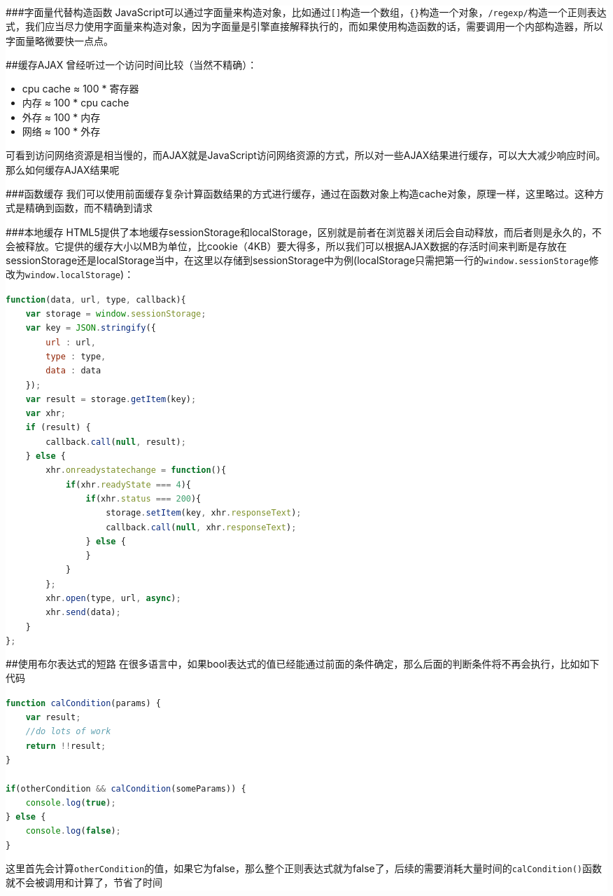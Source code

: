 ###字面量代替构造函数
JavaScript可以通过字面量来构造对象，比如通过`[]`构造一个数组，`{}`构造一个对象，`/regexp/`构造一个正则表达式，我们应当尽力使用字面量来构造对象，因为字面量是引擎直接解释执行的，而如果使用构造函数的话，需要调用一个内部构造器，所以字面量略微要快一点点。

##缓存AJAX
曾经听过一个访问时间比较（当然不精确）：
* cpu cache ≈ 100 * 寄存器
* 内存 ≈ 100 * cpu cache
* 外存 ≈ 100 * 内存
* 网络 ≈ 100 * 外存

可看到访问网络资源是相当慢的，而AJAX就是JavaScript访问网络资源的方式，所以对一些AJAX结果进行缓存，可以大大减少响应时间。那么如何缓存AJAX结果呢

###函数缓存
我们可以使用前面缓存复杂计算函数结果的方式进行缓存，通过在函数对象上构造cache对象，原理一样，这里略过。这种方式是精确到函数，而不精确到请求

###本地缓存
HTML5提供了本地缓存sessionStorage和localStorage，区别就是前者在浏览器关闭后会自动释放，而后者则是永久的，不会被释放。它提供的缓存大小以MB为单位，比cookie（4KB）要大得多，所以我们可以根据AJAX数据的存活时间来判断是存放在sessionStorage还是localStorage当中，在这里以存储到sessionStorage中为例(localStorage只需把第一行的`window.sessionStorage`修改为`window.localStorage`)：
```javascript
function(data, url, type, callback){
    var storage = window.sessionStorage;
    var key = JSON.stringify({
        url : url,
        type : type,
        data : data
    });
    var result = storage.getItem(key);
    var xhr;
    if (result) {
        callback.call(null, result);
    } else {
        xhr.onreadystatechange = function(){
            if(xhr.readyState === 4){
                if(xhr.status === 200){
                    storage.setItem(key, xhr.responseText);
                    callback.call(null, xhr.responseText);
                } else {
                }
            }
        };
        xhr.open(type, url, async);
        xhr.send(data);
    }
};
```

##使用布尔表达式的短路
在很多语言中，如果bool表达式的值已经能通过前面的条件确定，那么后面的判断条件将不再会执行，比如如下代码
```javascript
function calCondition(params) {
    var result;
    //do lots of work
    return !!result;
}

if(otherCondition && calCondition(someParams)) {
    console.log(true);
} else {
    console.log(false);
}
```
这里首先会计算`otherCondition`的值，如果它为false，那么整个正则表达式就为false了，后续的需要消耗大量时间的`calCondition()`函数就不会被调用和计算了，节省了时间
